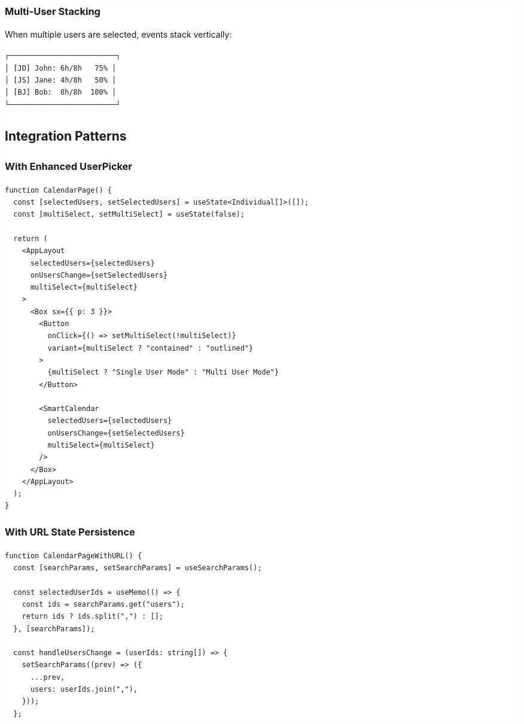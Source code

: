 ### Multi-User Stacking

When multiple users are selected, events stack vertically:

```
┌─────────────────────────┐
│ [JD] John: 6h/8h   75% │
│ [JS] Jane: 4h/8h   50% │
│ [BJ] Bob:  8h/8h  100% │
└─────────────────────────┘
```

## Integration Patterns

### With Enhanced UserPicker

```tsx
function CalendarPage() {
  const [selectedUsers, setSelectedUsers] = useState<Individual[]>([]);
  const [multiSelect, setMultiSelect] = useState(false);

  return (
    <AppLayout
      selectedUsers={selectedUsers}
      onUsersChange={setSelectedUsers}
      multiSelect={multiSelect}
    >
      <Box sx={{ p: 3 }}>
        <Button
          onClick={() => setMultiSelect(!multiSelect)}
          variant={multiSelect ? "contained" : "outlined"}
        >
          {multiSelect ? "Single User Mode" : "Multi User Mode"}
        </Button>

        <SmartCalendar
          selectedUsers={selectedUsers}
          onUsersChange={setSelectedUsers}
          multiSelect={multiSelect}
        />
      </Box>
    </AppLayout>
  );
}
```

### With URL State Persistence

```tsx
function CalendarPageWithURL() {
  const [searchParams, setSearchParams] = useSearchParams();

  const selectedUserIds = useMemo(() => {
    const ids = searchParams.get("users");
    return ids ? ids.split(",") : [];
  }, [searchParams]);

  const handleUsersChange = (userIds: string[]) => {
    setSearchParams((prev) => ({
      ...prev,
      users: userIds.join(","),
    }));
  };

```